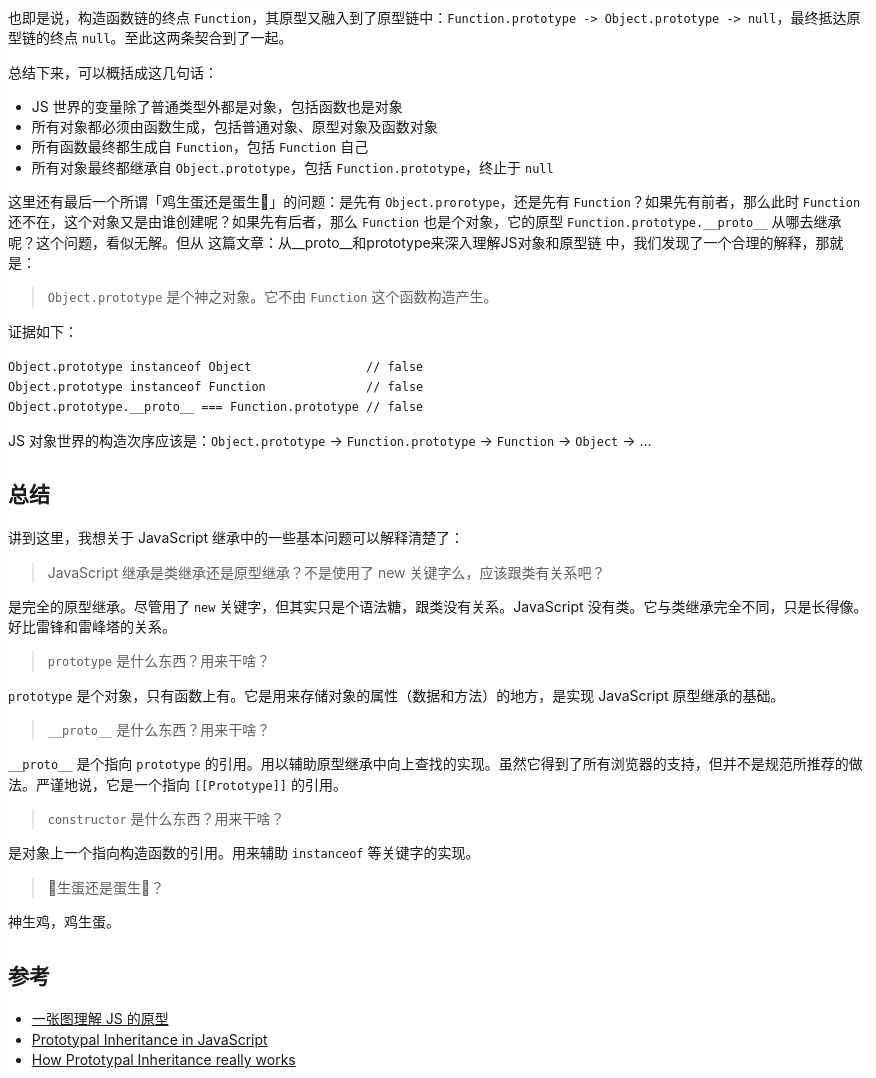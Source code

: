 <p>也即是说，构造函数链的终点 <code>Function</code>，其原型又融入到了原型链中：<code>Function.prototype -&gt; Object.prototype -&gt; null</code>，最终抵达原型链的终点 <code>null</code>。至此这两条契合到了一起。</p>
<p>总结下来，可以概括成这几句话：</p>
<ul>
<li>JS 世界的变量除了普通类型外都是对象，包括函数也是对象</li>
<li>所有对象都必须由函数生成，包括普通对象、原型对象及函数对象</li>
<li>所有函数最终都生成自 <code>Function</code>，包括 <code>Function</code> 自己</li>
<li>所有对象最终都继承自 <code>Object.prototype</code>，包括 <code>Function.prototype</code>，终止于 <code>null</code>
</li>
</ul>
<p>这里还有最后一个所谓「鸡生蛋还是蛋生🐔」的问题：是先有 <code>Object.prorotype</code>，还是先有 <code>Function</code>？如果先有前者，那么此时 <code>Function</code> 还不在，这个对象又是由谁创建呢？如果先有后者，那么 <code>Function</code> 也是个对象，它的原型 <code>Function.prototype.__proto__</code> 从哪去继承呢？这个问题，看似无解。但从 这篇文章：从__proto__和prototype来深入理解JS对象和原型链 中，我们发现了一个合理的解释，那就是：</p>
<blockquote>
<code>Object.prototype</code> 是个神之对象。它不由 <code>Function</code> 这个函数构造产生。</blockquote>
<p>证据如下：</p>
<div class="widget-codetool" style="display:none;">
      <div class="widget-codetool--inner">
      <span class="selectCode code-tool" data-toggle="tooltip" data-placement="top" title="" data-original-title="全选"></span>
      <span type="button" class="copyCode code-tool" data-toggle="tooltip" data-placement="top" data-clipboard-text="Object.prototype instanceof Object                // false
Object.prototype instanceof Function              // false
Object.prototype.__proto__ === Function.prototype // false" title="" data-original-title="复制"></span>
      <span type="button" class="saveToNote code-tool" data-toggle="tooltip" data-placement="top" title="" data-original-title="放进笔记"></span>
      </div>
      </div><pre class="javascript hljs"><code class="javascript"><span class="hljs-built_in">Object</span>.prototype <span class="hljs-keyword">instanceof</span> <span class="hljs-built_in">Object</span>                <span class="hljs-comment">// false</span>
<span class="hljs-built_in">Object</span>.prototype <span class="hljs-keyword">instanceof</span> <span class="hljs-built_in">Function</span>              <span class="hljs-comment">// false</span>
<span class="hljs-built_in">Object</span>.prototype.__proto__ === <span class="hljs-built_in">Function</span>.prototype <span class="hljs-comment">// false</span></code></pre>
<p>JS 对象世界的构造次序应该是：<code>Object.prototype</code> -&gt; <code>Function.prototype</code> -&gt; <code>Function</code> -&gt; <code>Object</code> -&gt; ...</p>
<h2 id="articleHeader7">总结</h2>
<p>讲到这里，我想关于 JavaScript 继承中的一些基本问题可以解释清楚了：</p>
<blockquote>JavaScript 继承是类继承还是原型继承？不是使用了 new 关键字么，应该跟类有关系吧？</blockquote>
<p>是完全的原型继承。尽管用了 <code>new</code> 关键字，但其实只是个语法糖，跟类没有关系。JavaScript 没有类。它与类继承完全不同，只是长得像。好比雷锋和雷峰塔的关系。</p>
<blockquote>
<code>prototype</code> 是什么东西？用来干啥？</blockquote>
<p><code>prototype</code> 是个对象，只有函数上有。它是用来存储对象的属性（数据和方法）的地方，是实现 JavaScript 原型继承的基础。</p>
<blockquote>
<code>__proto__</code> 是什么东西？用来干啥？</blockquote>
<p><code>__proto__</code> 是个指向 <code>prototype</code> 的引用。用以辅助原型继承中向上查找的实现。虽然它得到了所有浏览器的支持，但并不是规范所推荐的做法。严谨地说，它是一个指向 <code>[[Prototype]]</code> 的引用。</p>
<blockquote>
<code>constructor</code> 是什么东西？用来干啥？</blockquote>
<p>是对象上一个指向构造函数的引用。用来辅助 <code>instanceof</code> 等关键字的实现。</p>
<blockquote>🐔生蛋还是蛋生🐔？</blockquote>
<p>神生鸡，鸡生蛋。</p>
<h2 id="articleHeader8">参考</h2>
<ul>
<li><a href="https://juejin.im/post/5b729c24f265da280f3ad010" rel="nofollow noreferrer" target="_blank">一张图理解 JS 的原型</a></li>
<li><a href="http://crockford.com/javascript/prototypal.html" rel="nofollow noreferrer" target="_blank">Prototypal Inheritance in JavaScript</a></li>
<li><a href="http://blog.vjeux.com/2011/javascript/how-prototypal-inheritance-really-works.html" rel="nofollow noreferrer" target="_blank">How Prototypal Inheritance really works</a></li>